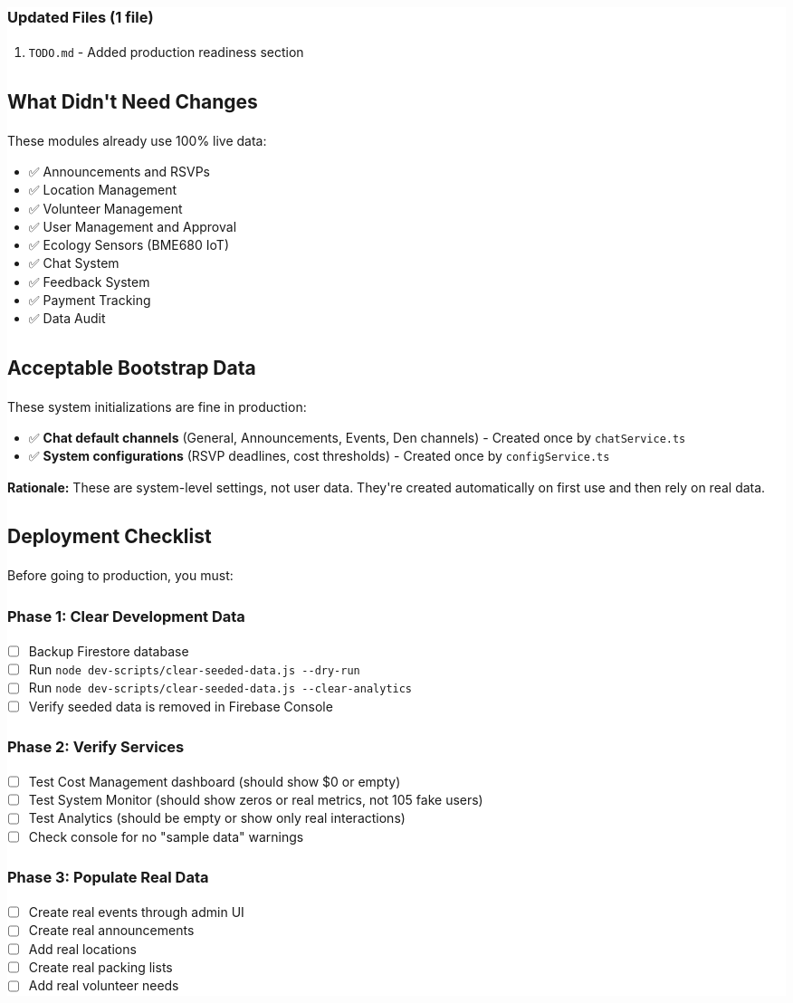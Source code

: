 ### Updated Files (1 file)
1. `TODO.md` - Added production readiness section

## What Didn't Need Changes

These modules already use 100% live data:
- ✅ Announcements and RSVPs
- ✅ Location Management
- ✅ Volunteer Management  
- ✅ User Management and Approval
- ✅ Ecology Sensors (BME680 IoT)
- ✅ Chat System
- ✅ Feedback System
- ✅ Payment Tracking
- ✅ Data Audit

## Acceptable Bootstrap Data

These system initializations are fine in production:
- ✅ **Chat default channels** (General, Announcements, Events, Den channels) - Created once by `chatService.ts`
- ✅ **System configurations** (RSVP deadlines, cost thresholds) - Created once by `configService.ts`

**Rationale:** These are system-level settings, not user data. They're created automatically on first use and then rely on real data.

## Deployment Checklist

Before going to production, you must:

### Phase 1: Clear Development Data
- [ ] Backup Firestore database
- [ ] Run `node dev-scripts/clear-seeded-data.js --dry-run`
- [ ] Run `node dev-scripts/clear-seeded-data.js --clear-analytics`
- [ ] Verify seeded data is removed in Firebase Console

### Phase 2: Verify Services  
- [ ] Test Cost Management dashboard (should show $0 or empty)
- [ ] Test System Monitor (should show zeros or real metrics, not 105 fake users)
- [ ] Test Analytics (should be empty or show only real interactions)
- [ ] Check console for no "sample data" warnings

### Phase 3: Populate Real Data
- [ ] Create real events through admin UI
- [ ] Create real announcements
- [ ] Add real locations
- [ ] Create real packing lists
- [ ] Add real volunteer needs
